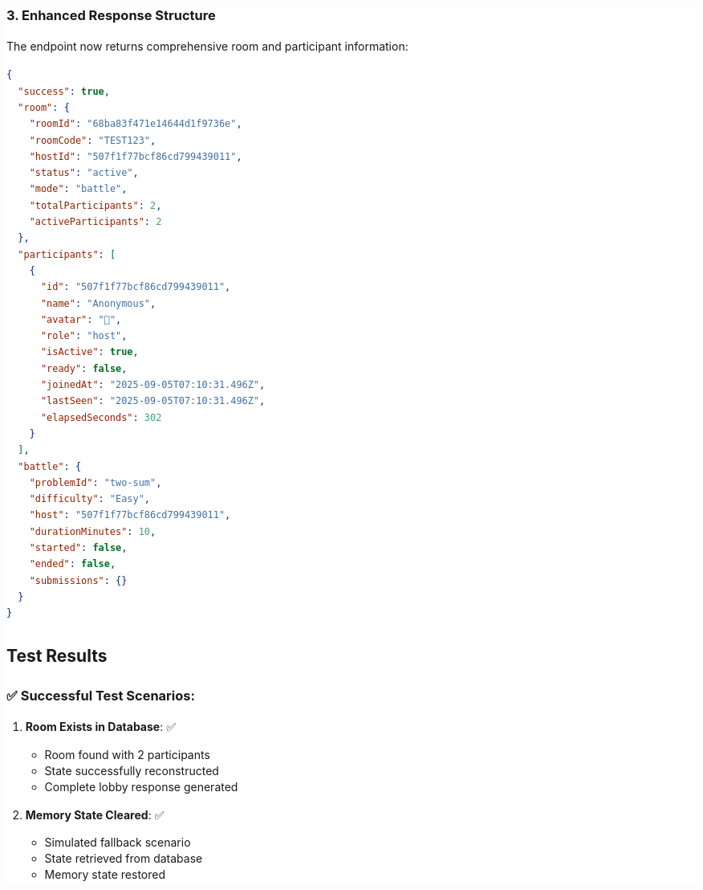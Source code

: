 ### 3. **Enhanced Response Structure**
The endpoint now returns comprehensive room and participant information:

```json
{
  "success": true,
  "room": {
    "roomId": "68ba83f471e14644d1f9736e",
    "roomCode": "TEST123",
    "hostId": "507f1f77bcf86cd799439011",
    "status": "active",
    "mode": "battle",
    "totalParticipants": 2,
    "activeParticipants": 2
  },
  "participants": [
    {
      "id": "507f1f77bcf86cd799439011",
      "name": "Anonymous",
      "avatar": "👤",
      "role": "host",
      "isActive": true,
      "ready": false,
      "joinedAt": "2025-09-05T07:10:31.496Z",
      "lastSeen": "2025-09-05T07:10:31.496Z",
      "elapsedSeconds": 302
    }
  ],
  "battle": {
    "problemId": "two-sum",
    "difficulty": "Easy",
    "host": "507f1f77bcf86cd799439011",
    "durationMinutes": 10,
    "started": false,
    "ended": false,
    "submissions": {}
  }
}
```

## Test Results

### ✅ **Successful Test Scenarios:**

1. **Room Exists in Database**: ✅
   - Room found with 2 participants
   - State successfully reconstructed
   - Complete lobby response generated

2. **Memory State Cleared**: ✅
   - Simulated fallback scenario
   - State retrieved from database
   - Memory state restored
